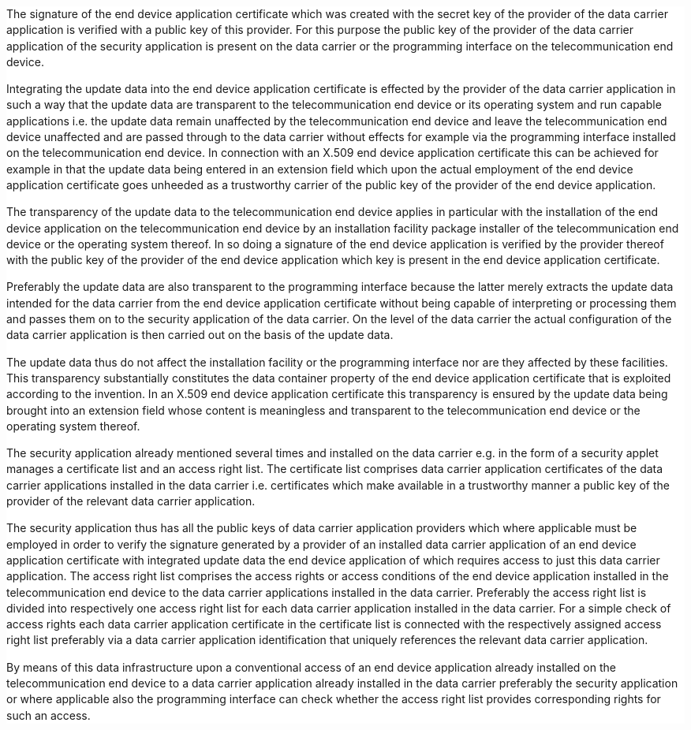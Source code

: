 The signature of the end device application certificate which was created with the secret key of the provider of the data carrier application is verified with a public key of this provider. For this purpose the public key of the provider of the data carrier application of the security application is present on the data carrier or the programming interface on the telecommunication end device.

Integrating the update data into the end device application certificate is effected by the provider of the data carrier application in such a way that the update data are transparent to the telecommunication end device or its operating system and run capable applications i.e. the update data remain unaffected by the telecommunication end device and leave the telecommunication end device unaffected and are passed through to the data carrier without effects for example via the programming interface installed on the telecommunication end device. In connection with an X.509 end device application certificate this can be achieved for example in that the update data being entered in an extension field which upon the actual employment of the end device application certificate goes unheeded as a trustworthy carrier of the public key of the provider of the end device application.

The transparency of the update data to the telecommunication end device applies in particular with the installation of the end device application on the telecommunication end device by an installation facility package installer of the telecommunication end device or the operating system thereof. In so doing a signature of the end device application is verified by the provider thereof with the public key of the provider of the end device application which key is present in the end device application certificate.

Preferably the update data are also transparent to the programming interface because the latter merely extracts the update data intended for the data carrier from the end device application certificate without being capable of interpreting or processing them and passes them on to the security application of the data carrier. On the level of the data carrier the actual configuration of the data carrier application is then carried out on the basis of the update data.

The update data thus do not affect the installation facility or the programming interface nor are they affected by these facilities. This transparency substantially constitutes the data container property of the end device application certificate that is exploited according to the invention. In an X.509 end device application certificate this transparency is ensured by the update data being brought into an extension field whose content is meaningless and transparent to the telecommunication end device or the operating system thereof.

The security application already mentioned several times and installed on the data carrier e.g. in the form of a security applet manages a certificate list and an access right list. The certificate list comprises data carrier application certificates of the data carrier applications installed in the data carrier i.e. certificates which make available in a trustworthy manner a public key of the provider of the relevant data carrier application.

The security application thus has all the public keys of data carrier application providers which where applicable must be employed in order to verify the signature generated by a provider of an installed data carrier application of an end device application certificate with integrated update data the end device application of which requires access to just this data carrier application. The access right list comprises the access rights or access conditions of the end device application installed in the telecommunication end device to the data carrier applications installed in the data carrier. Preferably the access right list is divided into respectively one access right list for each data carrier application installed in the data carrier. For a simple check of access rights each data carrier application certificate in the certificate list is connected with the respectively assigned access right list preferably via a data carrier application identification that uniquely references the relevant data carrier application.

By means of this data infrastructure upon a conventional access of an end device application already installed on the telecommunication end device to a data carrier application already installed in the data carrier preferably the security application or where applicable also the programming interface can check whether the access right list provides corresponding rights for such an access.
